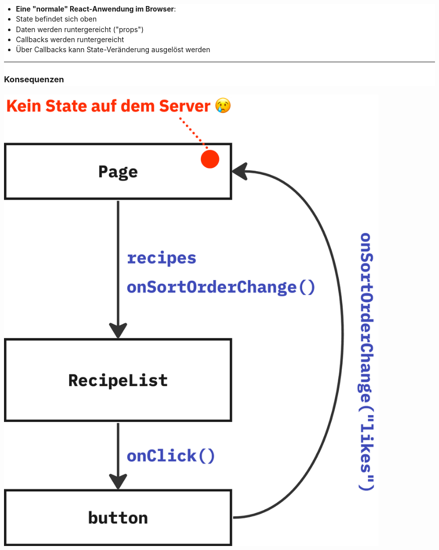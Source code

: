 - **Eine "normale" React-Anwendung im Browser**:
- State befindet sich oben
- Daten werden runtergereicht ("props")
- Callbacks werden runtergereicht
- Über Callbacks kann State-Veränderung ausgelöst werden

---

### Konsequenzen

<img src="slides%2Fimages%2Ffullstack-anwendung.png" style="max-height:900px;float:left"/>
